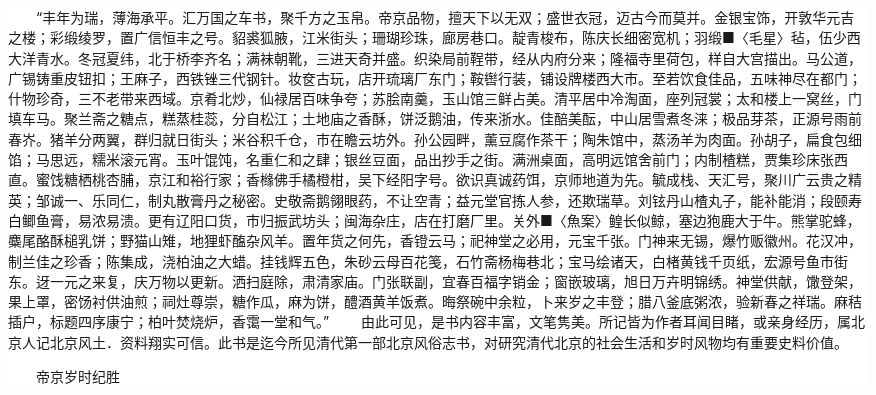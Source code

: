 　　“丰年为瑞，薄海承平。汇万国之车书，聚千方之玉帛。帝京品物，擅天下以无双；盛世衣冠，迈古今而莫并。金银宝饰，开敦华元吉之楼；彩缎绫罗，置广信恒丰之号。貂裘狐腋，江米街头；珊瑚珍珠，廊房巷口。靛青梭布，陈庆长细密宽机；羽缎■〈毛星〉毡，伍少西大洋青水。冬冠夏纬，北于桥李齐名；满袜朝靴，三进天奇并盛。织染局前鞓带，经从内府分来；隆福寺里荷包，样自大宫描出。马公道，广锡铸重皮钮扣；王麻子，西铁锉三代钢针。妆奁古玩，店开琉璃厂东门；鞍辔行装，铺设牌楼西大市。至若饮食佳品，五味神尽在都门；什物珍奇，三不老带来西域。京肴北炒，仙禄居百味争夸；苏脍南羹，玉山馆三鲜占美。清平居中冷淘面，座列冠裳；太和楼上一窝丝，门填车马。聚兰斋之糖点，糕蒸桂蕊，分自松江；土地庙之香酥，饼泛鹅油，传来浙水。佳醅美酝，中山居雪煮冬涞；极品芽茶，正源号雨前春岕。猪羊分两翼，群归就日街头；米谷积千仓，市在瞻云坊外。孙公园畔，薰豆腐作茶干；陶朱馆中，蒸汤羊为肉面。孙胡子，扁食包细馅；马思远，糯米滚元宵。玉叶馄饨，名重仁和之肆；银丝豆面，品出抄手之街。满洲桌面，高明远馆舍前门；内制楂糕，贾集珍床张西直。蜜饯糖栖桃杏脯，京江和裕行家；香橼佛手橘橙柑，吴下经阳字号。欲识真诚药饵，京师地道为先。毓成栈、天汇号，聚川广云贵之精英；邹诚一、乐同仁，制丸散膏丹之秘密。史敬斋鹅翎眼药，不让空青；益元堂官拣人参，还欺瑞草。刘铉丹山楂丸子，能补能消；段颐寿白鲫鱼膏，易浓易溃。更有辽阳口货，市归振武坊头；闽海杂庄，店在打磨厂里。关外■〈魚案〉鳇长似鲸，塞边狍鹿大于牛。熊掌驼蜂，麋尾酪酥槌乳饼；野猫山雉，地狸虾醢杂风羊。置年货之何先，香镫云马；祀神堂之必用，元宝千张。门神来无锡，爆竹贩徽州。花汉冲，制兰佳之珍香；陈集成，浇柏油之大蜡。挂钱辉五色，朱砂云母百花笺，石竹斋杨梅巷北；宝马绘诸天，白楮黄钱千页纸，宏源号鱼市街东。迓一元之来复，庆万物以更新。洒扫庭除，肃清家庙。门张联副，宜春百福字销金；窗嵌玻璃，旭日万卉明锦绣。神堂供献，馓登架，果上罩，密饧衬供油煎；祠灶尊崇，糖作瓜，麻为饼，醴酒黄羊饭煮。晦祭碗中余粒，卜来岁之丰登；腊八釜底粥浓，验新春之祥瑞。麻秸插户，标题四序康宁；柏叶焚烧炉，香霭一堂和气。”
　　由此可见，是书内容丰富，文笔隽美。所记皆为作者耳闻目睹，或亲身经历，属北京人记北京风土．资料翔实可信。此书是迄今所见清代第一部北京风俗志书，对研究清代北京的社会生活和岁时风物均有重要史料价值。

　　帝京岁时纪胜
